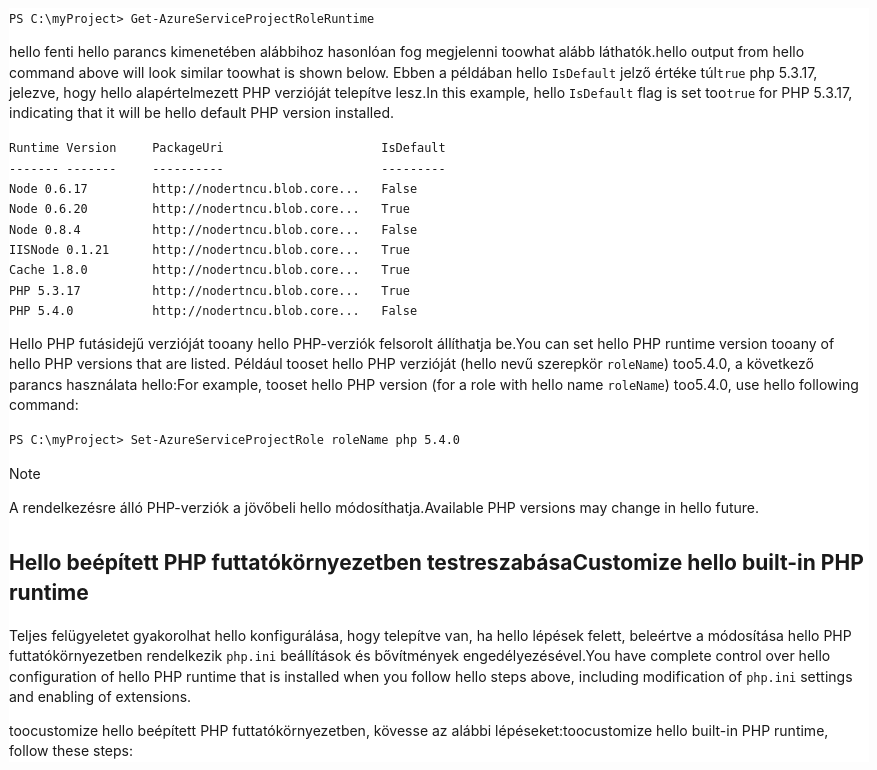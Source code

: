     PS C:\myProject> Get-AzureServiceProjectRoleRuntime

<span data-ttu-id="466cb-134">hello fenti hello parancs kimenetében alábbihoz hasonlóan fog megjelenni toowhat alább láthatók.</span><span class="sxs-lookup"><span data-stu-id="466cb-134">hello output from hello command above will look similar toowhat is shown below.</span></span> <span data-ttu-id="466cb-135">Ebben a példában hello `IsDefault` jelző értéke túl`true` php 5.3.17, jelezve, hogy hello alapértelmezett PHP verzióját telepítve lesz.</span><span class="sxs-lookup"><span data-stu-id="466cb-135">In this example, hello `IsDefault` flag is set too`true` for PHP 5.3.17, indicating that it will be hello default PHP version installed.</span></span>

```
Runtime Version     PackageUri                      IsDefault
------- -------     ----------                      ---------
Node 0.6.17         http://nodertncu.blob.core...   False
Node 0.6.20         http://nodertncu.blob.core...   True
Node 0.8.4          http://nodertncu.blob.core...   False
IISNode 0.1.21      http://nodertncu.blob.core...   True
Cache 1.8.0         http://nodertncu.blob.core...   True
PHP 5.3.17          http://nodertncu.blob.core...   True
PHP 5.4.0           http://nodertncu.blob.core...   False
```

<span data-ttu-id="466cb-136">Hello PHP futásidejű verzióját tooany hello PHP-verziók felsorolt állíthatja be.</span><span class="sxs-lookup"><span data-stu-id="466cb-136">You can set hello PHP runtime version tooany of hello PHP versions that are listed.</span></span> <span data-ttu-id="466cb-137">Például tooset hello PHP verzióját (hello nevű szerepkör `roleName`) too5.4.0, a következő parancs használata hello:</span><span class="sxs-lookup"><span data-stu-id="466cb-137">For example, tooset hello PHP version (for a role with hello name `roleName`) too5.4.0, use hello following command:</span></span>

    PS C:\myProject> Set-AzureServiceProjectRole roleName php 5.4.0

> [!NOTE]
> <span data-ttu-id="466cb-138">A rendelkezésre álló PHP-verziók a jövőbeli hello módosíthatja.</span><span class="sxs-lookup"><span data-stu-id="466cb-138">Available PHP versions may change in hello future.</span></span>
>
>

## <a name="customize-hello-built-in-php-runtime"></a><span data-ttu-id="466cb-139">Hello beépített PHP futtatókörnyezetben testreszabása</span><span class="sxs-lookup"><span data-stu-id="466cb-139">Customize hello built-in PHP runtime</span></span>
<span data-ttu-id="466cb-140">Teljes felügyeletet gyakorolhat hello konfigurálása, hogy telepítve van, ha hello lépések felett, beleértve a módosítása hello PHP futtatókörnyezetben rendelkezik `php.ini` beállítások és bővítmények engedélyezésével.</span><span class="sxs-lookup"><span data-stu-id="466cb-140">You have complete control over hello configuration of hello PHP runtime that is installed when you follow hello steps above, including modification of `php.ini` settings and enabling of extensions.</span></span>

<span data-ttu-id="466cb-141">toocustomize hello beépített PHP futtatókörnyezetben, kövesse az alábbi lépéseket:</span><span class="sxs-lookup"><span data-stu-id="466cb-141">toocustomize hello built-in PHP runtime, follow these steps:</span></span>


[Azure SDK for PHP]: /develop/php/common-tasks/download-php-sdk/
[install ps and emulators]: http://go.microsoft.com/fwlink/p/?linkid=320376&clcid=0x409
[szolgáltatás definíciós (.csdef)]: http://msdn.microsoft.com/library/windowsazure/ee758711.aspx
[szolgáltatás konfigurációs (.cscfg)]: http://msdn.microsoft.com/library/windowsazure/ee758710.aspx
[iis.net]: http://www.iis.net/
[sql native client]: http://msdn.microsoft.com/sqlserver/aa937733.aspx
[sqlsrv drivers]: http://php.net/sqlsrv
[sqlncli.msi x64 installer]: http://go.microsoft.com/fwlink/?LinkID=239648
